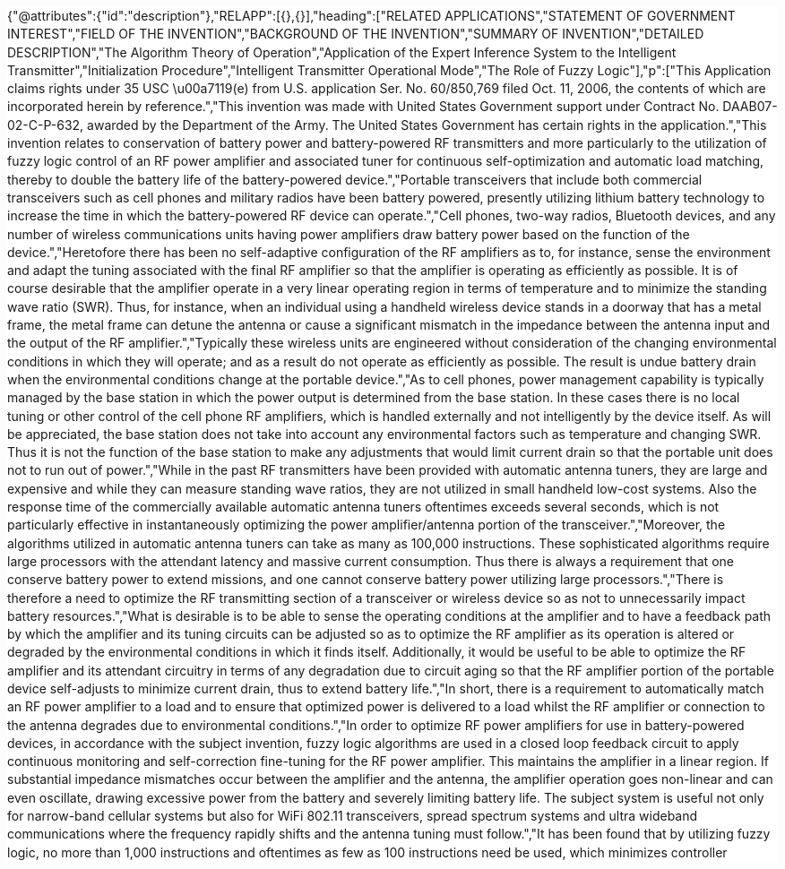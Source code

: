 {"@attributes":{"id":"description"},"RELAPP":[{},{}],"heading":["RELATED APPLICATIONS","STATEMENT OF GOVERNMENT INTEREST","FIELD OF THE INVENTION","BACKGROUND OF THE INVENTION","SUMMARY OF INVENTION","DETAILED DESCRIPTION","The Algorithm Theory of Operation","Application of the Expert Inference System to the Intelligent Transmitter","Initialization Procedure","Intelligent Transmitter Operational Mode","The Role of Fuzzy Logic"],"p":["This Application claims rights under 35 USC \u00a7119(e) from U.S. application Ser. No. 60\/850,769 filed Oct. 11, 2006, the contents of which are incorporated herein by reference.","This invention was made with United States Government support under Contract No. DAAB07-02-C-P-632, awarded by the Department of the Army. The United States Government has certain rights in the application.","This invention relates to conservation of battery power and battery-powered RF transmitters and more particularly to the utilization of fuzzy logic control of an RF power amplifier and associated tuner for continuous self-optimization and automatic load matching, thereby to double the battery life of the battery-powered device.","Portable transceivers that include both commercial transceivers such as cell phones and military radios have been battery powered, presently utilizing lithium battery technology to increase the time in which the battery-powered RF device can operate.","Cell phones, two-way radios, Bluetooth devices, and any number of wireless communications units having power amplifiers draw battery power based on the function of the device.","Heretofore there has been no self-adaptive configuration of the RF amplifiers as to, for instance, sense the environment and adapt the tuning associated with the final RF amplifier so that the amplifier is operating as efficiently as possible. It is of course desirable that the amplifier operate in a very linear operating region in terms of temperature and to minimize the standing wave ratio (SWR). Thus, for instance, when an individual using a handheld wireless device stands in a doorway that has a metal frame, the metal frame can detune the antenna or cause a significant mismatch in the impedance between the antenna input and the output of the RF amplifier.","Typically these wireless units are engineered without consideration of the changing environmental conditions in which they will operate; and as a result do not operate as efficiently as possible. The result is undue battery drain when the environmental conditions change at the portable device.","As to cell phones, power management capability is typically managed by the base station in which the power output is determined from the base station. In these cases there is no local tuning or other control of the cell phone RF amplifiers, which is handled externally and not intelligently by the device itself. As will be appreciated, the base station does not take into account any environmental factors such as temperature and changing SWR. Thus it is not the function of the base station to make any adjustments that would limit current drain so that the portable unit does not to run out of power.","While in the past RF transmitters have been provided with automatic antenna tuners, they are large and expensive and while they can measure standing wave ratios, they are not utilized in small handheld low-cost systems. Also the response time of the commercially available automatic antenna tuners oftentimes exceeds several seconds, which is not particularly effective in instantaneously optimizing the power amplifier\/antenna portion of the transceiver.","Moreover, the algorithms utilized in automatic antenna tuners can take as many as 100,000 instructions. These sophisticated algorithms require large processors with the attendant latency and massive current consumption. Thus there is always a requirement that one conserve battery power to extend missions, and one cannot conserve battery power utilizing large processors.","There is therefore a need to optimize the RF transmitting section of a transceiver or wireless device so as not to unnecessarily impact battery resources.","What is desirable is to be able to sense the operating conditions at the amplifier and to have a feedback path by which the amplifier and its tuning circuits can be adjusted so as to optimize the RF amplifier as its operation is altered or degraded by the environmental conditions in which it finds itself. Additionally, it would be useful to be able to optimize the RF amplifier and its attendant circuitry in terms of any degradation due to circuit aging so that the RF amplifier portion of the portable device self-adjusts to minimize current drain, thus to extend battery life.","In short, there is a requirement to automatically match an RF power amplifier to a load and to ensure that optimized power is delivered to a load whilst the RF amplifier or connection to the antenna degrades due to environmental conditions.","In order to optimize RF power amplifiers for use in battery-powered devices, in accordance with the subject invention, fuzzy logic algorithms are used in a closed loop feedback circuit to apply continuous monitoring and self-correction fine-tuning for the RF power amplifier. This maintains the amplifier in a linear region. If substantial impedance mismatches occur between the amplifier and the antenna, the amplifier operation goes non-linear and can even oscillate, drawing excessive power from the battery and severely limiting battery life. The subject system is useful not only for narrow-band cellular systems but also for WiFi 802.11 transceivers, spread spectrum systems and ultra wideband communications where the frequency rapidly shifts and the antenna tuning must follow.","It has been found that by utilizing fuzzy logic, no more than 1,000 instructions and oftentimes as few as 100 instructions need be used, which minimizes controller